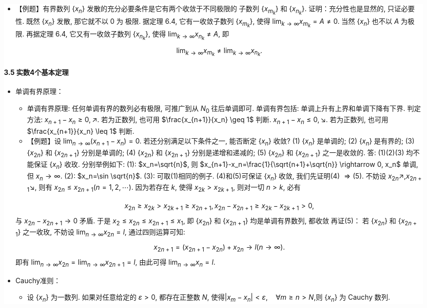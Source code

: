 - 【例题】有界数列 $\left\{x_n\right\}$ 发散的充分必要条件是它有两个收敛于不同极限的 子数列 $\left\{x_{m_k}\right\}$ 和 $\left\{x_{n_k}\right\}$.
  证明：充分性也是显然的, 只证必要性. 既然 $\left\{x_n\right\}$ 发散, 那它就不以 0 为 极限. 据定理 6.4, 它有一收敛子数列 $\left\{x_{m_k}\right\}$, 使得 $\lim _{k \rightarrow \infty} x_{m_k}=A \neq 0$. 当然 $\left\{x_n\right\}$ 也不以 $A$ 为极限. 再据定理 6.4, 它又有一收敛子数列 $\left\{x_{n_k}\right\}$, 使得 $\lim _{k \rightarrow \infty} x_{n_k} \neq A$, 即
  $$
  \lim _{k \rightarrow \infty} x_{m_k} \neq \lim _{k \rightarrow \infty} x_{n_k} .
  $$







#### 3.5 实数4个基本定理

- 单调有界原理：

  - 单调有界原理: 任何单调有界的数列必有极限, 可推广到从 $N_0$ 往后单调即可. 单调有界包括: 单调上升有上界和单调下降有下界.
    判定方法: $x_{n+1}-x_n \geq 0, \nearrow$. 若为正数列, 也可用 $\frac{x_{n+1}}{x_n} \geq 1$ 判断. $x_{n+1}-x_n \leq 0, \searrow$. 若为正数列, 也可用 $\frac{x_{n+1}}{x_n} \leq 1$ 判断.
  - 【例题】设 $\lim _{n \rightarrow \infty}\left(x_{n+1}-x_n\right)=0$. 若还分别满足以下条件之一, 能否断定 $\left\{x_n\right\}$ 收敛?
    (1) $\left\{x_n\right\}$ 是单调的;
    (2) $\left\{x_n\right\}$ 是有界的;
    (3) $\left\{x_{2 n}\right\}$ 和 $\left\{x_{2 n+1}\right\}$ 分别是单调的;
    (4) $\left\{x_{2 n}\right\}$ 和 $\left\{x_{2 n+1}\right\}$ 分别是递增和递减的;
    (5) $\left\{x_{2 n}\right\}$ 和 $\left\{x_{2 n+1}\right\}$ 之一是收敛的.
    答: $(1)(2)(3)$ 均不能保证 $\left\{x_n\right\}$ 收玫. 分别举例如下:
    (1): $x_n=\sqrt{n}$, 则 $x_{n+1}-x_n=\frac{1}{\sqrt{n+1}+\sqrt{n}} \rightarrow 0, x_n$ 单调, 但 $x_n \rightarrow \infty$.
    (2): $x_n=\sin \sqrt{n}$.
    (3): 可取(1)相同的例子.
    (4)和(5)可保证 $\left\{x_n\right\}$ 收敛, 我们先证明(4) $\Longrightarrow(5)$.
    不妨设 $x_{2 n} \nearrow, x_{2 n+1} \searrow$, 则有 $x_{2 n} \leq x_{2 n+1}(n=1,2, \cdots)$. 因为若存在 $k$, 使得 $x_{2 k}>x_{2 k+1}$, 则对一切 $n>k$, 必有
  
  $$
  x_{2 n} \geq x_{2 k}>x_{2 k+1} \geq x_{2 n+1}, x_{2 n}-x_{2 n+1} \geq x_{2 k}-x_{2 k+1}>0,
  $$
  与 $x_{2 n}-x_{2 n+1} \rightarrow 0$ 矛盾.
  于是 $x_2 \leq x_{2 n} \leq x_{2 n+1} \leq x_1$, 即 $\left\{x_{2 n}\right\}$ 和 $\left\{x_{2 n+1}\right\}$ 均是单调有界数列, 都收敛
  再证(5)：
  若 $\left\{x_{2 n}\right\}$ 和 $\left\{x_{2 n+1}\right\}$ 之一收玫, 不妨设 $\lim _{n \rightarrow \infty} x_{2 n}=l$, 通过四则运算可知:
  $$
  x_{2 n+1}=\left(x_{2 n+1}-x_{2 n}\right)+x_{2 n} \rightarrow l(n \rightarrow \infty) .
  $$
  即有 $\lim _{n \rightarrow \infty} x_{2 n}=\lim _{n \rightarrow \infty} x_{2 n+1}=l$, 由此可得 $\lim _{n \rightarrow \infty} x_n=l$. 
  
- Cauchy准则：
  
  - 设 $\left\{x_n\right\}$ 为一数列. 如果对任意给定的 $\varepsilon>0$, 都存在正整数 $N$, 使得$\left|x_m-x_n\right|<\varepsilon, \quad \forall m \geq n>N,$则 $\left\{x_n\right\}$ 为 Cauchy 数列.
  